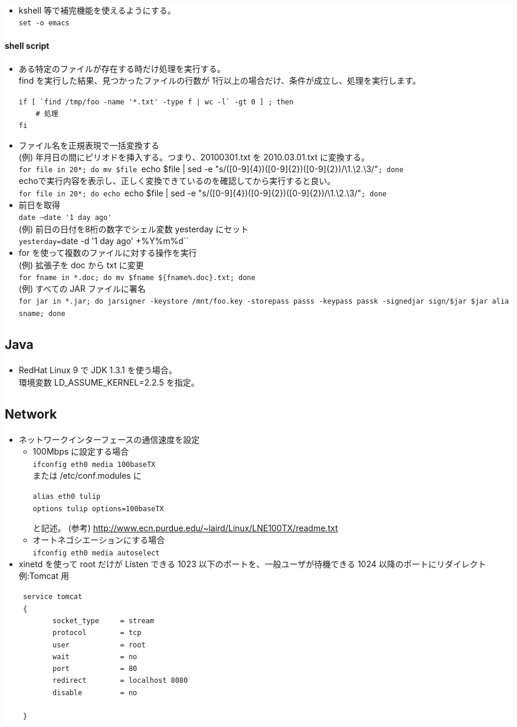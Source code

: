 * kshell 等で補完機能を使えるようにする。  
`set -o emacs`

#### shell script

* ある特定のファイルが存在する時だけ処理を実行する。  
  find を実行した結果、見つかったファイルの行数が 1行以上の場合だけ、条件が成立し、処理を実行します。
  ```
  if [ `find /tmp/foo -name '*.txt' -type f | wc -l` -gt 0 ] ; then
      # 処理
  fi
  ```
* ファイル名を正規表現で一括変換する  
(例) 年月日の間にピリオドを挿入する。つまり、20100301.txt を 2010.03.01.txt に変換する。  
`for file in 20*; do mv $file `echo $file | sed -e "s/\([0-9]\{4\}\)\([0-9]\{2\}\)\([0-9]\{2\}\)/\1\.\2\.\3/"`; done`  
echoで実行内容を表示し、正しく変換できているのを確認してから実行すると良い。  
`for file in 20*; do echo `echo $file | sed -e "s/\([0-9]\{4\}\)\([0-9]\{2\}\)\([0-9]\{2\}\)/\1\.\2\.\3/"`; done`
* 前日を取得  
`date –date '1 day ago'`  
(例) 前日の日付を8桁の数字でシェル変数 yesterday にセット   
`yesterday=`date -d '1 day ago' +%Y%m%d``
* for を使って複数のファイルに対する操作を実行  
(例) 拡張子を doc から txt に変更  
`for fname in *.doc; do mv $fname ${fname%.doc}.txt; done`  
(例) すべての JAR ファイルに署名  
`for jar in *.jar; do jarsigner -keystore /mnt/foo.key -storepass passs -keypass passk -signedjar sign/$jar $jar aliasname; done`


## Java

* RedHat Linux 9 で JDK 1.3.1 を使う場合。  
環境変数 LD_ASSUME_KERNEL=2.2.5 を指定。

## Network


* ネットワークインターフェースの通信速度を設定
  * 100Mbps に設定する場合  
    `ifconfig eth0 media 100baseTX`  
    または /etc/conf.modules に  
    ```
    alias eth0 tulip
    options tulip options=100baseTX
    ```
    と記述。
    (参考) http://www.ecn.purdue.edu/~laird/Linux/LNE100TX/readme.txt
  * オートネゴシエーションにする場合  
    `ifconfig eth0 media autoselect`
* xinetd を使って root だけが Listen できる 1023 以下のポートを、一般ユーザが待機できる 1024 以降のポートにリダイレクト  
  例:Tomcat 用
  ```
   service tomcat
   {
          socket_type     = stream
          protocol        = tcp
          user            = root
          wait            = no
          port            = 80
          redirect        = localhost 8080
          disable         = no
  
   }
  ```